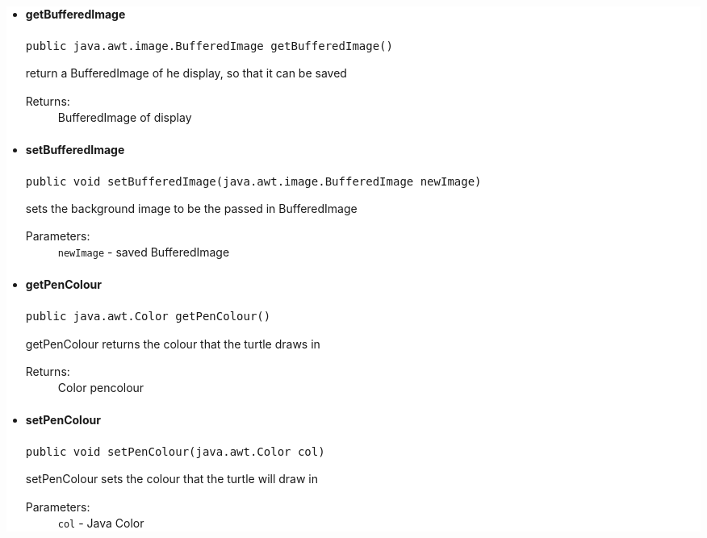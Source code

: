 </a>
<ul class="blockList">
<li class="blockList">
<h4>getBufferedImage</h4>
<pre>public&nbsp;java.awt.image.BufferedImage&nbsp;getBufferedImage()</pre>
<div class="block">return a BufferedImage of he display, so that it can be saved</div>
<dl>
<dt><span class="returnLabel">Returns:</span></dt>
<dd>BufferedImage of display</dd>
</dl>
</li>
</ul>
<a name="setBufferedImage-java.awt.image.BufferedImage-">

</a>
<ul class="blockList">
<li class="blockList">
<h4>setBufferedImage</h4>
<pre>public&nbsp;void&nbsp;setBufferedImage(java.awt.image.BufferedImage&nbsp;newImage)</pre>
<div class="block">sets the background image to be the passed in BufferedImage</div>
<dl>
<dt><span class="paramLabel">Parameters:</span></dt>
<dd><code>newImage</code> - saved BufferedImage</dd>
</dl>
</li>
</ul>
<a name="getPenColour--">

</a>
<ul class="blockList">
<li class="blockList">
<h4>getPenColour</h4>
<pre>public&nbsp;java.awt.Color&nbsp;getPenColour()</pre>
<div class="block">getPenColour returns the colour that the turtle draws in</div>
<dl>
<dt><span class="returnLabel">Returns:</span></dt>
<dd>Color pencolour</dd>
</dl>
</li>
</ul>
<a name="setPenColour-java.awt.Color-">

</a>
<ul class="blockList">
<li class="blockList">
<h4>setPenColour</h4>
<pre>public&nbsp;void&nbsp;setPenColour(java.awt.Color&nbsp;col)</pre>
<div class="block">setPenColour sets the colour that the turtle will draw in</div>
<dl>
<dt><span class="paramLabel">Parameters:</span></dt>
<dd><code>col</code> - Java Color</dd>
</dl>
</li>
</ul>
<a name="getDirection--">
